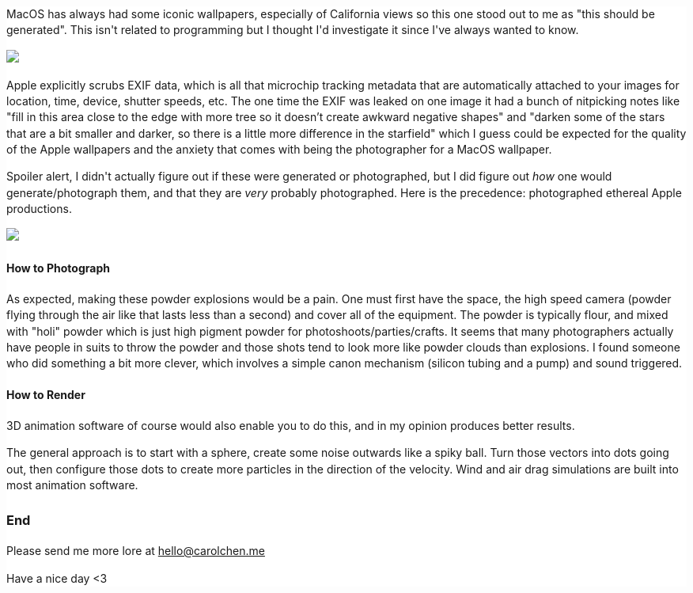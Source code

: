MacOS has always had some iconic wallpapers, especially of California views so this one stood out to me as "this should be generated". This isn't related to programming but I thought I'd investigate it since I've always wanted to know. 

![](../img/cs_images/explosion.png)

Apple explicitly scrubs EXIF data, which is all that microchip tracking metadata that are automatically attached to your images for location, time, device, shutter speeds, etc. The one time the EXIF was leaked on one image it had a bunch of nitpicking notes like "fill in this area close to the edge with more tree so it doesn’t create awkward negative shapes" and "darken some of the stars that are a bit smaller and darker, so there is a little more difference in the starfield" which I guess could be expected for the quality of the Apple wallpapers and the anxiety that comes with being the photographer for a MacOS wallpaper. 

Spoiler alert, I didn't actually figure out if these were generated or photographed, but I did figure out *how* one would generate/photograph them, and that they are *very* probably photographed. Here is the precedence: photographed ethereal Apple productions. 

![](../img/cs_images/applefancy.png)

#### How to Photograph

As expected, making these powder explosions would be a pain. One must first have the space, the high speed camera (powder flying through the air like that lasts less than a second) and cover all of the equipment. The powder is typically flour, and mixed with "holi" powder which is just high pigment powder for photoshoots/parties/crafts. It seems that many photographers actually have people in suits to throw the powder and those shots tend to look more like powder clouds than explosions. I found someone who did something a bit more clever, which involves a simple canon mechanism (silicon tubing and a pump) and sound triggered. 

#### How to Render

3D animation software of course would also enable you to do this, and in my opinion produces better results. 

The general approach is to start with a sphere, create some noise outwards like a spiky ball. Turn those vectors into dots going out, then configure those dots to create more particles in the direction of the velocity. Wind and air drag simulations are built into most animation software. 

### End

Please send me more lore at hello@carolchen.me 

Have a nice day <3 
